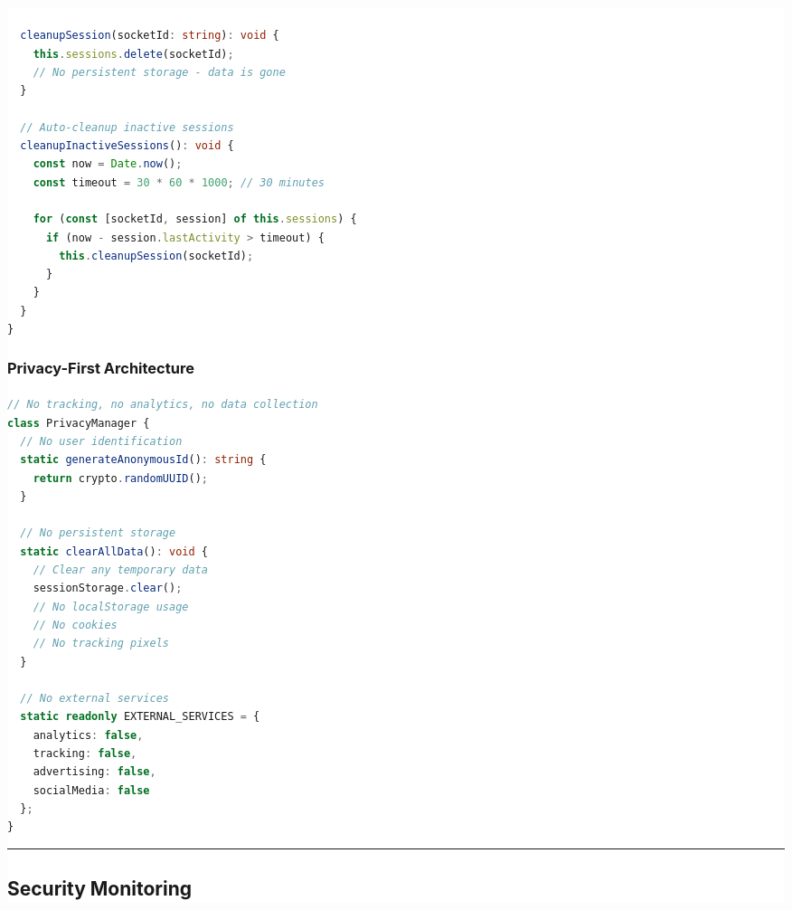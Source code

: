```typescript
  
  cleanupSession(socketId: string): void {
    this.sessions.delete(socketId);
    // No persistent storage - data is gone
  }
  
  // Auto-cleanup inactive sessions
  cleanupInactiveSessions(): void {
    const now = Date.now();
    const timeout = 30 * 60 * 1000; // 30 minutes
    
    for (const [socketId, session] of this.sessions) {
      if (now - session.lastActivity > timeout) {
        this.cleanupSession(socketId);
      }
    }
  }
}
```

### Privacy-First Architecture
```typescript
// No tracking, no analytics, no data collection
class PrivacyManager {
  // No user identification
  static generateAnonymousId(): string {
    return crypto.randomUUID();
  }
  
  // No persistent storage
  static clearAllData(): void {
    // Clear any temporary data
    sessionStorage.clear();
    // No localStorage usage
    // No cookies
    // No tracking pixels
  }
  
  // No external services
  static readonly EXTERNAL_SERVICES = {
    analytics: false,
    tracking: false,
    advertising: false,
    socialMedia: false
  };
}
```

---

## Security Monitoring
